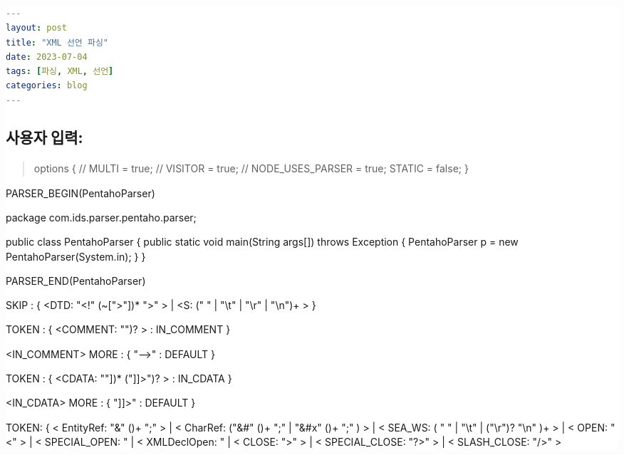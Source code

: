 ```yaml
---
layout: post
title: "XML 선언 파싱"
date: 2023-07-04
tags: [파싱, XML, 선언]
categories: blog
---
```


## 사용자 입력:
> options {
//  MULTI = true;
//  VISITOR = true;
//  NODE_USES_PARSER = true;
  STATIC = false;
}

PARSER_BEGIN(PentahoParser)

package com.ids.parser.pentaho.parser;

public class PentahoParser {
      public static void main(String args[]) throws Exception {
          PentahoParser p = new PentahoParser(System.in);
      }
}

PARSER_END(PentahoParser)

SKIP : {
  <DTD: "<!" (~[">"])* ">" >
| <S: (" " | "\t" | "\r" | "\n")+ >
}

TOKEN : {
  <COMMENT: "")? > : IN_COMMENT
}

<IN_COMMENT> MORE : {
  "-->" : DEFAULT
}

TOKEN : {
  <CDATA: "<![CDATA[" (~[">"])* ("]]>")? > : IN_CDATA
}

<IN_CDATA> MORE : {
  "]]>" : DEFAULT
}

TOKEN: {
  < EntityRef: "&" (<Name>)+ ";" >
| < CharRef: ("&#" (<DIGIT>)+ ";" | "&#x" (<HEXDIGIT>)+ ";" ) >
| < SEA_WS: ( " " | "\t" | ("\r")? "\n" )+ >
| < OPEN: "<" >
| < SPECIAL_OPEN: "<?" >
| < XMLDeclOpen: "<?xml" >
| < CLOSE: ">" >
| < SPECIAL_CLOSE: "?>" >
| < SLASH_CLOSE: "/>" >